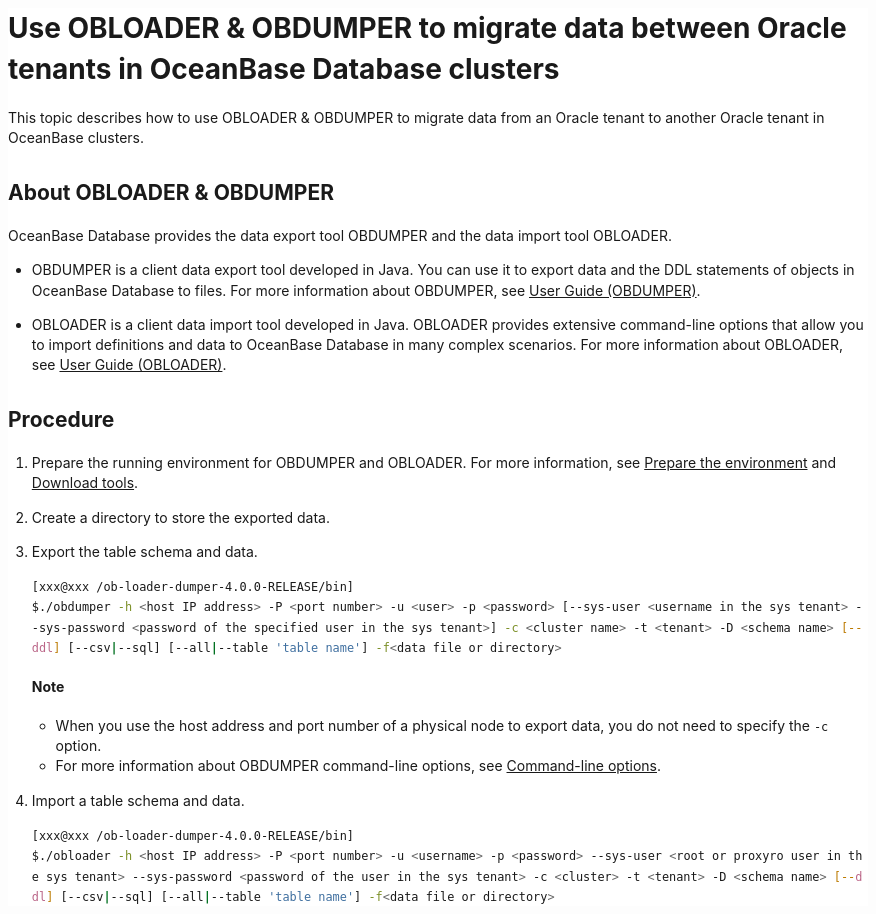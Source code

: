 # Use OBLOADER & OBDUMPER to migrate data between Oracle tenants in OceanBase Database clusters

This topic describes how to use OBLOADER & OBDUMPER to migrate data from an Oracle tenant to another Oracle tenant in OceanBase clusters. 

## About OBLOADER & OBDUMPER

OceanBase Database provides the data export tool OBDUMPER and the data import tool OBLOADER. 

* OBDUMPER is a client data export tool developed in Java. You can use it to export data and the DDL statements of objects in OceanBase Database to files. For more information about OBDUMPER, see [User Guide (OBDUMPER)](https://en.oceanbase.com/docs/enterprise-oceanbase-dumper-loader-en-10000000000860074). 

* OBLOADER is a client data import tool developed in Java. OBLOADER provides extensive command-line options that allow you to import definitions and data to OceanBase Database in many complex scenarios. For more information about OBLOADER, see [User Guide (OBLOADER)](https://en.oceanbase.com/docs/enterprise-oceanbase-dumper-loader-en-10000000000860068). 

## Procedure

1. Prepare the running environment for OBDUMPER and OBLOADER. For more information, see [Prepare the environment](https://en.oceanbase.com/docs/enterprise-oceanbase-dumper-loader-en-10000000000860066) and [Download tools](https://en.oceanbase.com/docs/enterprise-oceanbase-dumper-loader-en-10000000000860067). 

2. Create a directory to store the exported data. 

3. Export the table schema and data. 

   ```bash
   [xxx@xxx /ob-loader-dumper-4.0.0-RELEASE/bin]
   $./obdumper -h <host IP address> -P <port number> -u <user> -p <password> [--sys-user <username in the sys tenant> --sys-password <password of the specified user in the sys tenant>] -c <cluster name> -t <tenant> -D <schema name> [--ddl] [--csv|--sql] [--all|--table 'table name'] -f<data file or directory>
   ```

   <main id="notice" type='explain'>
    <h4>Note</h4>
    <ul>
    <li>When you use the host address and port number of a physical node to export data, you do not need to specify the <code>-c</code> option. </li>
    <li>For more information about OBDUMPER command-line options, see <a href="https://en.oceanbase.com/docs/enterprise-oceanbase-dumper-loader-en-10000000000860075">Command-line options</a>. </li>
   </ul>
   </main>

4. Import a table schema and data. 

   ```bash
   [xxx@xxx /ob-loader-dumper-4.0.0-RELEASE/bin]
   $./obloader -h <host IP address> -P <port number> -u <username> -p <password> --sys-user <root or proxyro user in the sys tenant> --sys-password <password of the user in the sys tenant> -c <cluster> -t <tenant> -D <schema name> [--ddl] [--csv|--sql] [--all|--table 'table name'] -f<data file or directory>
   ```
